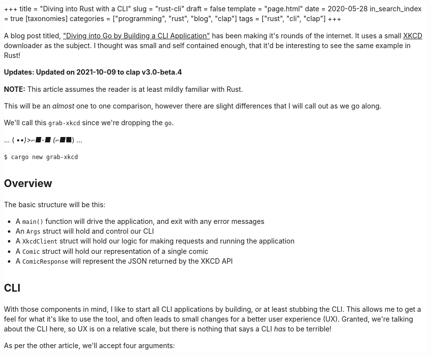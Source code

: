 
+++
title = "Diving into Rust with a CLI"
slug = "rust-cli"
draft = false
template = "page.html"
date = 2020-05-28
in_search_index = true
[taxonomies]
categories = ["programming", "rust", "blog", "clap"]
tags = ["rust", "cli", "clap"]
+++

A blog post titled, ["Diving into Go by Building a CLI
Application"](https://eryb.space/2020/05/27/diving-into-go-by-building-a-cli-application.html)
has been making it's rounds of the internet. It uses a small
[XKCD](https://xkcd.com/) downloader as the subject. I thought was small and
self contained enough, that it'd be interesting to see the same example in Rust!

 

**Updates: Updated on 2021-10-09 to clap v3.0-beta.4**

**NOTE:** This article assumes the reader is at least mildly familiar with Rust.

This will be an *almost* one to one comparison, however there are slight
differences that I will call out as we go along.

We'll call this `grab-xkcd` since we're dropping the `go`.

... ( •_•)>⌐■-■   (⌐■_■) ...

```
$ cargo new grab-xkcd
```

## Overview 

The basic structure will be this:

* A `main()` function will drive the application, and exit with any error messages
* An `Args` struct will hold and control our CLI
* A `XkcdClient` struct will hold our logic for making requests and running 
  the application
* A `Comic` struct will hold our representation of a single comic
* A `ComicResponse` will represent the JSON returned by the XKCD API

## CLI

With those components in mind, I like to start all CLI applications by building,
or at least stubbing the CLI. This allows me to get a feel for what it's like to
use the tool, and often leads to small changes for a better user experience
(UX). Granted, we're talking about the CLI here, so UX is on a relative scale,
but there is nothing that says a CLI *has* to be terrible!

As per the other article, we'll accept four arguments:
